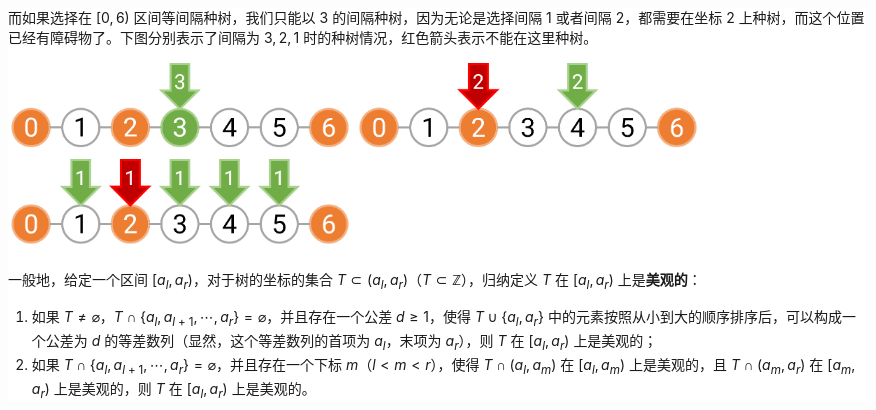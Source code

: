 而如果选择在 $[0, 6)$ 区间等间隔种树，我们只能以 $3$ 的间隔种树，因为无论是选择间隔 $1$ 或者间隔 $2$，都需要在坐标 $2$ 上种树，而这个位置已经有障碍物了。下图分别表示了间隔为 $3, 2, 1$ 时的种树情况，红色箭头表示不能在这里种树。

 <img src="attachments/CSP202104-4-2.png" alt="img" align="middle" width="40%"/> 

 <img src="attachments/CSP202104-4-3.png" alt="img" align="middle" width="40%"/> 

 <img src="attachments/CSP202104-4-4.png" alt="img" align="middle" width="40%"/> 

一般地，给定一个区间 $[a_l, a_r)$，对于树的坐标的集合 $T\subset(a_l, a_r)$（$T\subset\mathbb{Z}$），归纳定义 $T$ 在 $[a_l, a_r)$ 上是**美观的**：

1. 如果 $T\ne\varnothing$，$T\cap \{a_l, a_{l+1}, \cdots, a_r\}=\varnothing$，并且存在一个公差 $d\geq 1$，使得 $T\cup\{a_l, a_r\}$ 中的元素按照从小到大的顺序排序后，可以构成一个公差为 $d$ 的等差数列（显然，这个等差数列的首项为 $a_l$，末项为 $a_r$），则 $T$ 在 $[a_l, a_r)$ 上是美观的；
2. 如果 $T\cap \{a_l, a_{l+1}, \cdots, a_r\}=\varnothing$，并且存在一个下标 $m$（$l<m<r$），使得 $T\cap(a_l, a_m)$ 在 $[a_l, a_m)$ 上是美观的，且 $T\cap(a_m, a_r)$ 在 $[a_m, a_r)$ 上是美观的，则 $T$ 在 $[a_l, a_r)$ 上是美观的。
